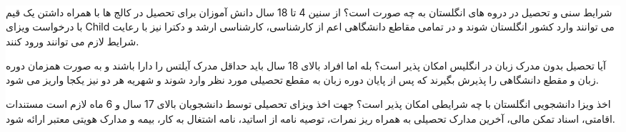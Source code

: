 شرایط سنی و تحصیل در دروه های انگلستان به چه صورت است؟ 
از سنین 4 تا 18 سال دانش آموزان برای تحصیل در کالج ها با همراه داشتن یک قیم با درخواست ویزای Child می توانند وارد کشور انگلستان شوند و در تمامی مقاطع دانشگاهی اعم از کارشناسی، کارشناسی ارشد و دکترا نیز با رعایت شرایط لازم می توانند ورود کنند.

آیا تحصیل بدون مدرک زبان در انگلیس امکان پذیر است؟ 
بله اما افراد بالای 18 سال باید حداقل مدرک آیلتس را دارا باشند و به صورت همزمان دوره زبان و مقطع دانشگاهی را پذیرش بگیرند که پس از پایان دوره زبان به مقطع تحصیلی مورد نظر وارد شوند و شهریه هر دو نیز یکجا واریز می شود.

اخذ ویزا دانشجویی انگلستان با چه شرایطی امکان پذیر است؟ 
جهت اخذ ویزای تحصیلی توسط دانشجویان بالای 17 سال و 6 ماه لازم است مستندات اقامتی، اسناد تمکن مالی، آخرین مدارک تحصیلی به همراه ریز نمرات، توصیه نامه از اساتید، نامه اشتغال به کار، بیمه و مدارک هویتی معتبر ارائه شود.
